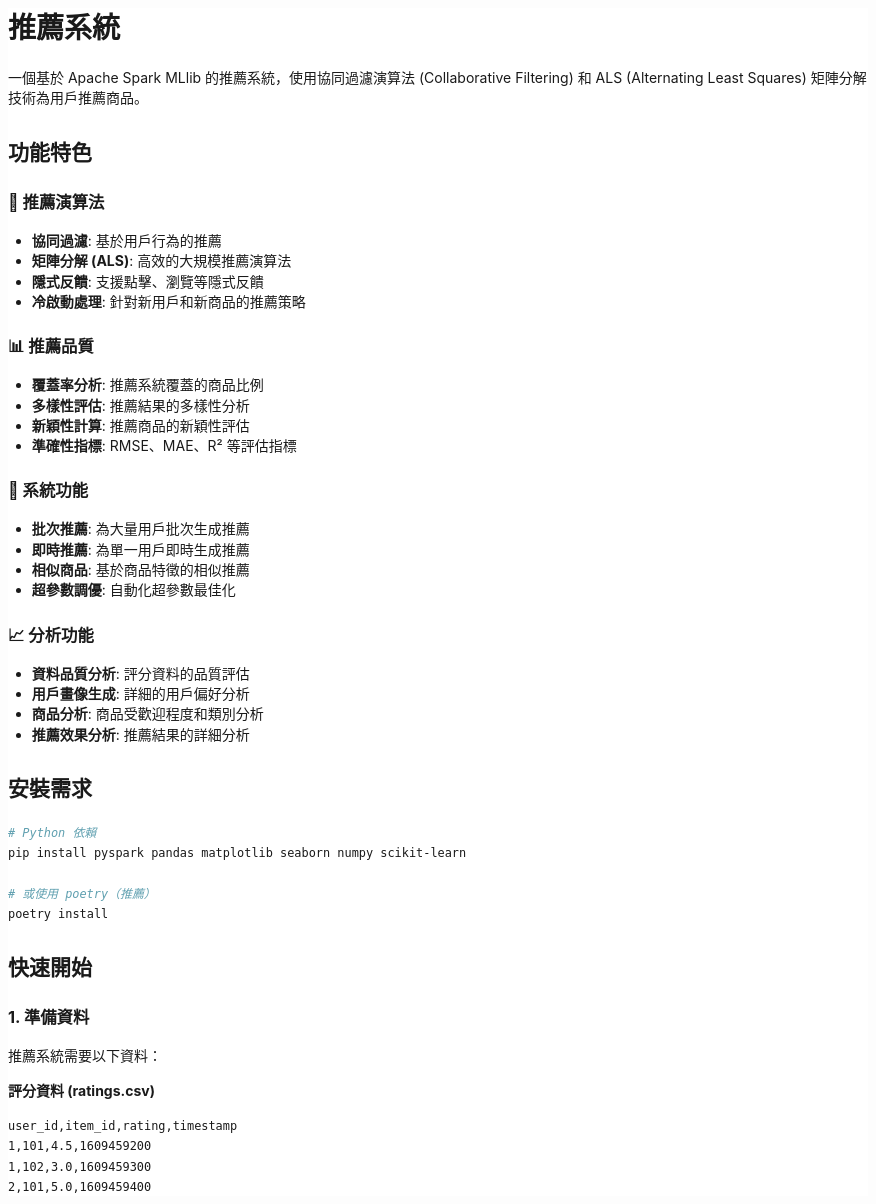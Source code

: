 # 推薦系統

一個基於 Apache Spark MLlib 的推薦系統，使用協同過濾演算法 (Collaborative Filtering) 和 ALS (Alternating Least Squares) 矩陣分解技術為用戶推薦商品。

## 功能特色

### 🎯 推薦演算法
- **協同過濾**: 基於用戶行為的推薦
- **矩陣分解 (ALS)**: 高效的大規模推薦演算法
- **隱式反饋**: 支援點擊、瀏覽等隱式反饋
- **冷啟動處理**: 針對新用戶和新商品的推薦策略

### 📊 推薦品質
- **覆蓋率分析**: 推薦系統覆蓋的商品比例
- **多樣性評估**: 推薦結果的多樣性分析
- **新穎性計算**: 推薦商品的新穎性評估
- **準確性指標**: RMSE、MAE、R² 等評估指標

### 🔧 系統功能
- **批次推薦**: 為大量用戶批次生成推薦
- **即時推薦**: 為單一用戶即時生成推薦
- **相似商品**: 基於商品特徵的相似推薦
- **超參數調優**: 自動化超參數最佳化

### 📈 分析功能
- **資料品質分析**: 評分資料的品質評估
- **用戶畫像生成**: 詳細的用戶偏好分析
- **商品分析**: 商品受歡迎程度和類別分析
- **推薦效果分析**: 推薦結果的詳細分析

## 安裝需求

```bash
# Python 依賴
pip install pyspark pandas matplotlib seaborn numpy scikit-learn

# 或使用 poetry（推薦）
poetry install
```

## 快速開始

### 1. 準備資料

推薦系統需要以下資料：

**評分資料 (ratings.csv)**
```csv
user_id,item_id,rating,timestamp
1,101,4.5,1609459200
1,102,3.0,1609459300
2,101,5.0,1609459400
```
